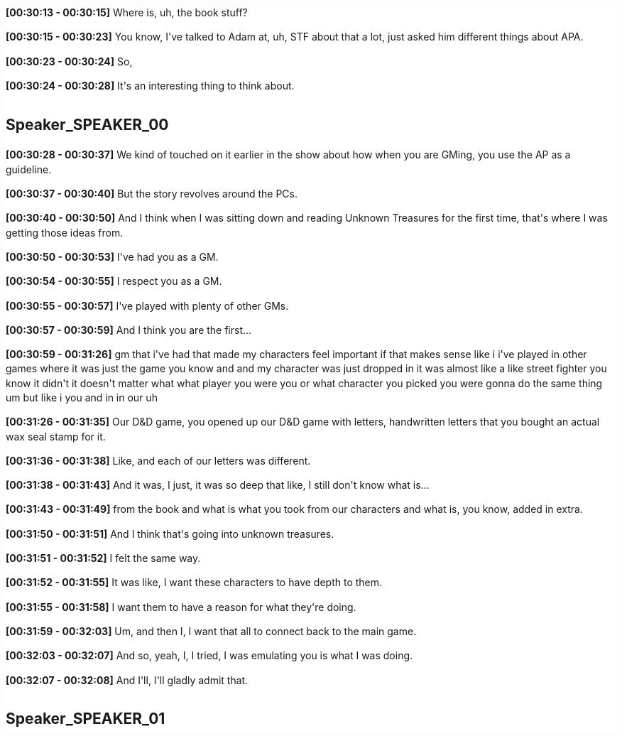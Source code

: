 **[00:30:13 - 00:30:15]** Where is, uh, the book stuff?

**[00:30:15 - 00:30:23]** You know, I've talked to Adam at, uh, STF about that a lot, just asked him different things about APA.

**[00:30:23 - 00:30:24]** So,

**[00:30:24 - 00:30:28]** It's an interesting thing to think about.


## Speaker_SPEAKER_00

**[00:30:28 - 00:30:37]** We kind of touched on it earlier in the show about how when you are GMing, you use the AP as a guideline.

**[00:30:37 - 00:30:40]** But the story revolves around the PCs.

**[00:30:40 - 00:30:50]** And I think when I was sitting down and reading Unknown Treasures for the first time, that's where I was getting those ideas from.

**[00:30:50 - 00:30:53]** I've had you as a GM.

**[00:30:54 - 00:30:55]** I respect you as a GM.

**[00:30:55 - 00:30:57]** I've played with plenty of other GMs.

**[00:30:57 - 00:30:59]** And I think you are the first...

**[00:30:59 - 00:31:26]** gm that i've had that made my characters feel important if that makes sense like i i've played in other games where it was just the game you know and and my character was just dropped in it was almost like a like street fighter you know it didn't it doesn't matter what what player you were you or what character you picked you were gonna do the same thing um but like i you and in in our uh

**[00:31:26 - 00:31:35]** Our D&D game, you opened up our D&D game with letters, handwritten letters that you bought an actual wax seal stamp for it.

**[00:31:36 - 00:31:38]** Like, and each of our letters was different.

**[00:31:38 - 00:31:43]** And it was, I just, it was so deep that like, I still don't know what is...

**[00:31:43 - 00:31:49]** from the book and what is what you took from our characters and what is, you know, added in extra.

**[00:31:50 - 00:31:51]** And I think that's going into unknown treasures.

**[00:31:51 - 00:31:52]** I felt the same way.

**[00:31:52 - 00:31:55]** It was like, I want these characters to have depth to them.

**[00:31:55 - 00:31:58]** I want them to have a reason for what they're doing.

**[00:31:59 - 00:32:03]** Um, and then I, I want that all to connect back to the main game.

**[00:32:03 - 00:32:07]** And so, yeah, I, I tried, I was emulating you is what I was doing.

**[00:32:07 - 00:32:08]** And I'll, I'll gladly admit that.


## Speaker_SPEAKER_01
